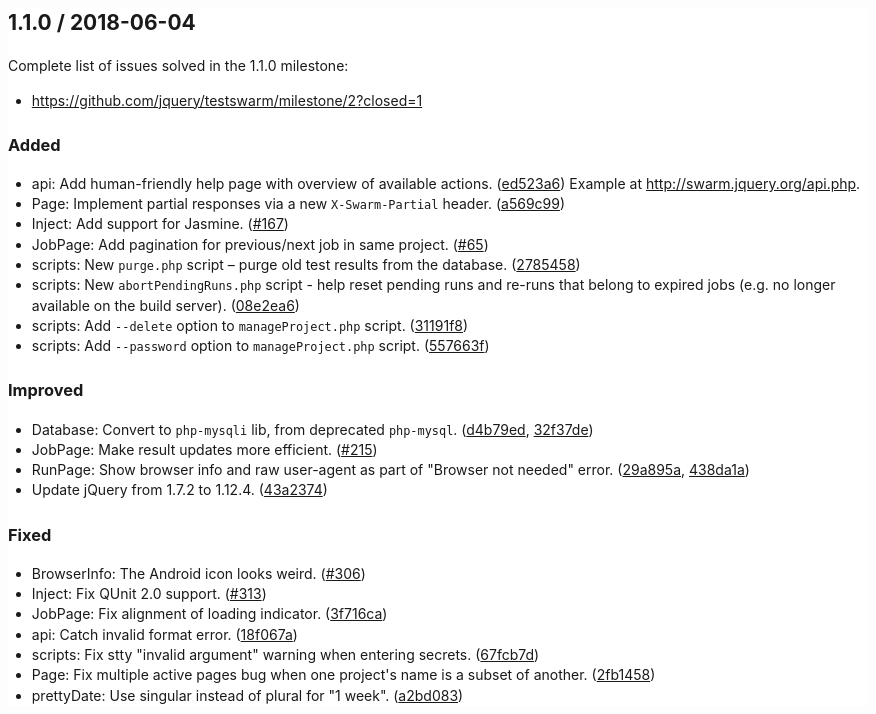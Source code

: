 ## 1.1.0 / 2018-06-04

Complete list of issues solved in the 1.1.0 milestone:

* <https://github.com/jquery/testswarm/milestone/2?closed=1>

### Added

* api: Add human-friendly help page with overview of available actions. ([ed523a6](https://github.com/jquery/testswarm/commit/ed523a6494663056154ea871a4533cebd296d6ce))
  Example at <http://swarm.jquery.org/api.php>.
* Page: Implement partial responses via a new `X-Swarm-Partial` header. ([a569c99](https://github.com/jquery/testswarm/commit/a569c99a19665682fb94781073c1d12798b14d48))
* Inject: Add support for Jasmine. ([#167](https://github.com/jquery/testswarm/issues/167))
* JobPage: Add pagination for previous/next job in same project. ([#65](https://github.com/jquery/testswarm/issues/65))
* scripts: New `purge.php` script – purge old test results from the database. ([2785458](https://github.com/jquery/testswarm/commit/2785458af4c86b9a8010c60b52bf714c4d1a5dd5))
* scripts: New `abortPendingRuns.php` script - help reset pending runs and re-runs that
  belong to expired jobs (e.g. no longer available on the build server). ([08e2ea6](https://github.com/jquery/testswarm/commit/08e2ea618bb03c053d5c56ce4cd899f40aa5283c))
* scripts: Add `--delete` option to `manageProject.php` script. ([31191f8](https://github.com/jquery/testswarm/commit/31191f87fbfaba2c839afc455aa4c4b01d53d122))
* scripts: Add `--password` option to `manageProject.php` script. ([557663f](https://github.com/jquery/testswarm/commit/557663f3b2463310bac4b8b764a735dd62bf0834))

### Improved

* Database: Convert to `php-mysqli` lib, from deprecated `php-mysql`. ([d4b79ed](https://github.com/jquery/testswarm/commit/d4b79edcecd1decdebf1dcdad8b3247e2d55834c), [32f37de](https://github.com/jquery/testswarm/commit/32f37de8a8d9e4bc3f2417cf0fcc3e45547edb9c))
* JobPage: Make result updates more efficient. ([#215](https://github.com/jquery/testswarm/issues/215))
* RunPage: Show browser info and raw user-agent as part of "Browser not needed" error. ([29a895a](https://github.com/jquery/testswarm/commit/29a895adc77cde68e4eb5e24ed9b7be0fc5269dc), [438da1a](https://github.com/jquery/testswarm/commit/438da1a8885bd3826c4ca26543da6881acaf13f4))
* Update jQuery from 1.7.2 to 1.12.4. ([43a2374](https://github.com/jquery/testswarm/commit/43a2374bacca976bb3915d89d5ab3b8da0a4ff2b))

### Fixed

* BrowserInfo: The Android icon looks weird. ([#306](https://github.com/jquery/testswarm/issues/306))
* Inject: Fix QUnit 2.0 support. ([#313](https://github.com/jquery/testswarm/issues/313))
* JobPage: Fix alignment of loading indicator. ([3f716ca](https://github.com/jquery/testswarm/commit/3f716caf01ec83e9a2194f1bd0f6b5d4d7e66674))
* api: Catch invalid format error. ([18f067a](https://github.com/jquery/testswarm/commit/18f067a02e69b8f9935f443437fe15d5027eaaef))
* scripts: Fix stty "invalid argument" warning when entering secrets. ([67fcb7d](https://github.com/jquery/testswarm/commit/67fcb7dcc07128c268f6272fb60ea6ad6b061370))
* Page: Fix multiple active pages bug when one project's name is a subset of another.
  ([2fb1458](https://github.com/jquery/testswarm/commit/2fb1458fed8e37078bfb830929225f7e905d84be))
* prettyDate: Use singular instead of plural for "1 week".
  ([a2bd083](https://github.com/jquery/testswarm/commit/a2bd083684d2dcd7ac222e9047c324bc6cf0ac3d))
